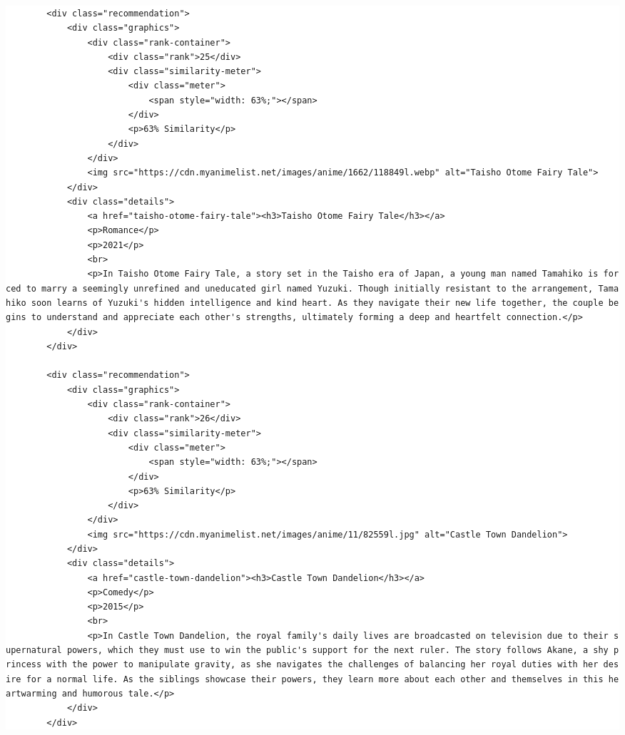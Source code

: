             <div class="recommendation">
                <div class="graphics">
                    <div class="rank-container">
                        <div class="rank">25</div>
                        <div class="similarity-meter">
                            <div class="meter">
                                <span style="width: 63%;"></span>
                            </div>
                            <p>63% Similarity</p>
                        </div>
                    </div>
                    <img src="https://cdn.myanimelist.net/images/anime/1662/118849l.webp" alt="Taisho Otome Fairy Tale">
                </div>
                <div class="details">
                    <a href="taisho-otome-fairy-tale"><h3>Taisho Otome Fairy Tale</h3></a>
                    <p>Romance</p>
                    <p>2021</p>
                    <br>
                    <p>In Taisho Otome Fairy Tale, a story set in the Taisho era of Japan, a young man named Tamahiko is forced to marry a seemingly unrefined and uneducated girl named Yuzuki. Though initially resistant to the arrangement, Tamahiko soon learns of Yuzuki's hidden intelligence and kind heart. As they navigate their new life together, the couple begins to understand and appreciate each other's strengths, ultimately forming a deep and heartfelt connection.</p>
                </div>
            </div>

            <div class="recommendation">
                <div class="graphics">
                    <div class="rank-container">
                        <div class="rank">26</div>
                        <div class="similarity-meter">
                            <div class="meter">
                                <span style="width: 63%;"></span>
                            </div>
                            <p>63% Similarity</p>
                        </div>
                    </div>
                    <img src="https://cdn.myanimelist.net/images/anime/11/82559l.jpg" alt="Castle Town Dandelion">
                </div>
                <div class="details">
                    <a href="castle-town-dandelion"><h3>Castle Town Dandelion</h3></a>
                    <p>Comedy</p>
                    <p>2015</p>
                    <br>
                    <p>In Castle Town Dandelion, the royal family's daily lives are broadcasted on television due to their supernatural powers, which they must use to win the public's support for the next ruler. The story follows Akane, a shy princess with the power to manipulate gravity, as she navigates the challenges of balancing her royal duties with her desire for a normal life. As the siblings showcase their powers, they learn more about each other and themselves in this heartwarming and humorous tale.</p>
                </div>
            </div>
